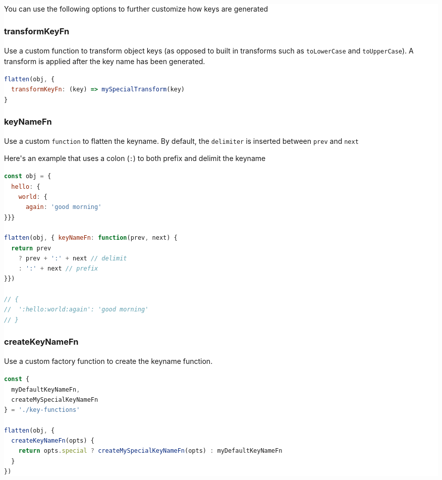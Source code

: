 You can use the following options to further customize how keys are generated

### transformKeyFn

Use a custom function to transform object keys (as opposed to built in transforms such as `toLowerCase` and `toUpperCase`). A transform is applied after the key name has been generated.

```js
flatten(obj, {
  transformKeyFn: (key) => mySpecialTransform(key)
}
```

### keyNameFn

Use a custom `function` to flatten the keyname. By default, the `delimiter` is inserted between `prev` and `next`

Here's an example that uses a colon (`:`) to both prefix and delimit the keyname

````js
const obj = {
  hello: {
    world: {
      again: 'good morning'
}}}

flatten(obj, { keyNameFn: function(prev, next) {
  return prev
    ? prev + ':' + next // delimit
    : ':' + next // prefix
}})

// {
//  ':hello:world:again': 'good morning'
// }
````

### createKeyNameFn

Use a custom factory function to create the keyname function.

```js
const {
  myDefaultKeyNameFn,
  createMySpecialKeyNameFn
} = './key-functions'

flatten(obj, {
  createKeyNameFn(opts) {
    return opts.special ? createMySpecialKeyNameFn(opts) : myDefaultKeyNameFn
  }
})
```

